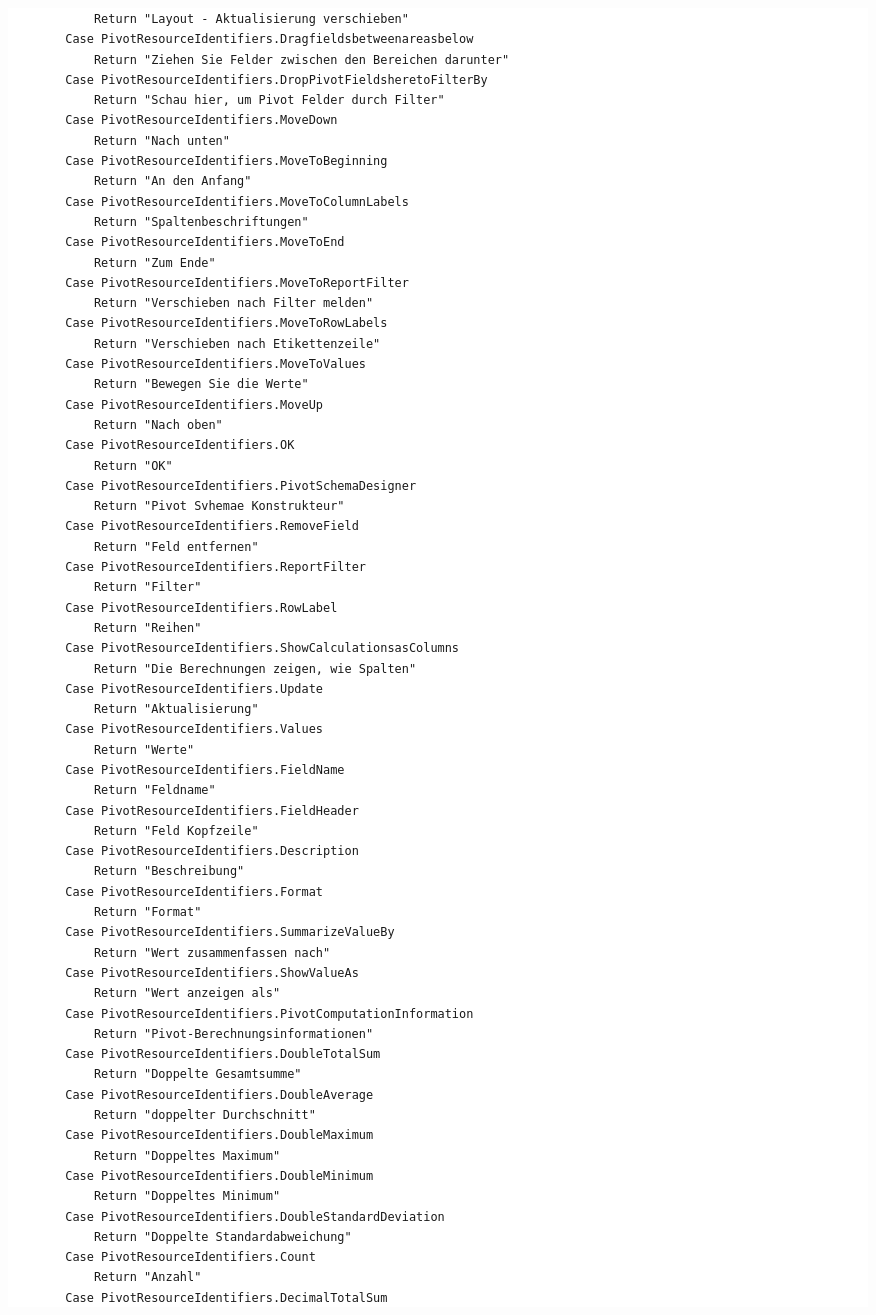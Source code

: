                 Return "Layout - Aktualisierung verschieben"
            Case PivotResourceIdentifiers.Dragfieldsbetweenareasbelow
                Return "Ziehen Sie Felder zwischen den Bereichen darunter"
            Case PivotResourceIdentifiers.DropPivotFieldsheretoFilterBy
                Return "Schau hier, um Pivot Felder durch Filter"
            Case PivotResourceIdentifiers.MoveDown
                Return "Nach unten"
            Case PivotResourceIdentifiers.MoveToBeginning
                Return "An den Anfang"
            Case PivotResourceIdentifiers.MoveToColumnLabels
                Return "Spaltenbeschriftungen"
            Case PivotResourceIdentifiers.MoveToEnd
                Return "Zum Ende"
            Case PivotResourceIdentifiers.MoveToReportFilter
                Return "Verschieben nach Filter melden"
            Case PivotResourceIdentifiers.MoveToRowLabels
                Return "Verschieben nach Etikettenzeile"
            Case PivotResourceIdentifiers.MoveToValues
                Return "Bewegen Sie die Werte"
            Case PivotResourceIdentifiers.MoveUp
                Return "Nach oben"
            Case PivotResourceIdentifiers.OK
                Return "OK"
            Case PivotResourceIdentifiers.PivotSchemaDesigner
                Return "Pivot Svhemae Konstrukteur"
            Case PivotResourceIdentifiers.RemoveField
                Return "Feld entfernen"
            Case PivotResourceIdentifiers.ReportFilter
                Return "Filter"
            Case PivotResourceIdentifiers.RowLabel
                Return "Reihen"
            Case PivotResourceIdentifiers.ShowCalculationsasColumns
                Return "Die Berechnungen zeigen, wie Spalten"
            Case PivotResourceIdentifiers.Update
                Return "Aktualisierung"
            Case PivotResourceIdentifiers.Values
                Return "Werte"
            Case PivotResourceIdentifiers.FieldName
                Return "Feldname"
            Case PivotResourceIdentifiers.FieldHeader
                Return "Feld Kopfzeile"
            Case PivotResourceIdentifiers.Description
                Return "Beschreibung"
            Case PivotResourceIdentifiers.Format
                Return "Format"
            Case PivotResourceIdentifiers.SummarizeValueBy
                Return "Wert zusammenfassen nach"
            Case PivotResourceIdentifiers.ShowValueAs
                Return "Wert anzeigen als"
            Case PivotResourceIdentifiers.PivotComputationInformation
                Return "Pivot-Berechnungsinformationen"
            Case PivotResourceIdentifiers.DoubleTotalSum
                Return "Doppelte Gesamtsumme"
            Case PivotResourceIdentifiers.DoubleAverage
                Return "doppelter Durchschnitt"
            Case PivotResourceIdentifiers.DoubleMaximum
                Return "Doppeltes Maximum"
            Case PivotResourceIdentifiers.DoubleMinimum
                Return "Doppeltes Minimum"
            Case PivotResourceIdentifiers.DoubleStandardDeviation
                Return "Doppelte Standardabweichung"
            Case PivotResourceIdentifiers.Count
                Return "Anzahl"
            Case PivotResourceIdentifiers.DecimalTotalSum